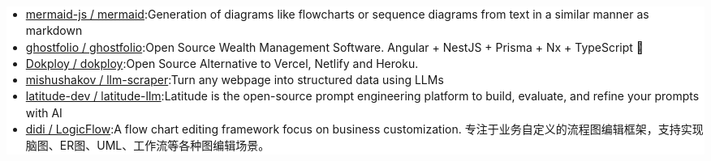 * [mermaid-js / mermaid](https://github.com/mermaid-js/mermaid):Generation of diagrams like flowcharts or sequence diagrams from text in a similar manner as markdown
* [ghostfolio / ghostfolio](https://github.com/ghostfolio/ghostfolio):Open Source Wealth Management Software. Angular + NestJS + Prisma + Nx + TypeScript 🤍
* [Dokploy / dokploy](https://github.com/Dokploy/dokploy):Open Source Alternative to Vercel, Netlify and Heroku.
* [mishushakov / llm-scraper](https://github.com/mishushakov/llm-scraper):Turn any webpage into structured data using LLMs
* [latitude-dev / latitude-llm](https://github.com/latitude-dev/latitude-llm):Latitude is the open-source prompt engineering platform to build, evaluate, and refine your prompts with AI
* [didi / LogicFlow](https://github.com/didi/LogicFlow):A flow chart editing framework focus on business customization. 专注于业务自定义的流程图编辑框架，支持实现脑图、ER图、UML、工作流等各种图编辑场景。
